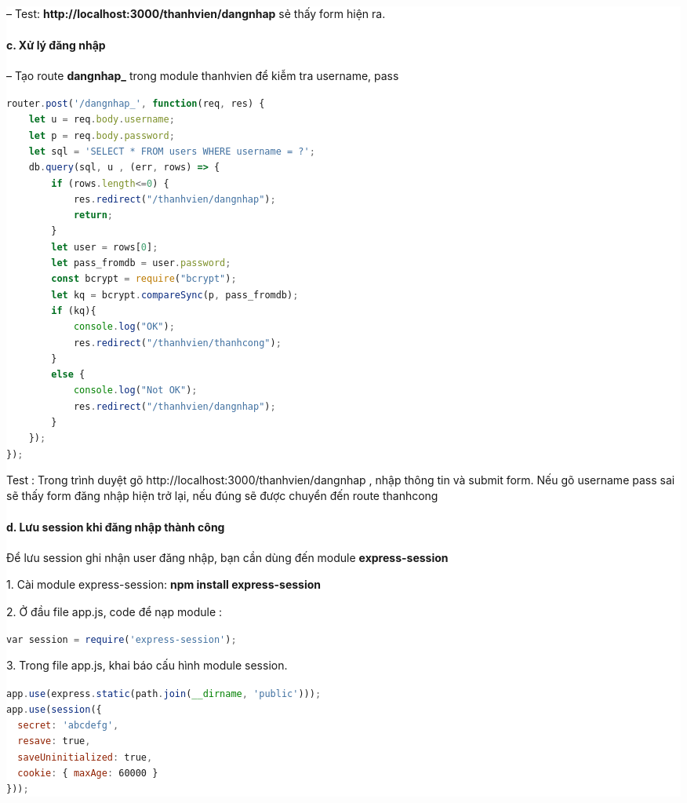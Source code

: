 
– Test: **http://localhost:3000/thanhvien/dangnhap** sẻ thấy form hiện ra.

#### c. Xử lý đăng nhập

– Tạo route **dangnhap\_** trong module thanhvien để kiễm tra username, pass

```js
router.post('/dangnhap_', function(req, res) {
    let u = req.body.username;
    let p = req.body.password;
    let sql = 'SELECT * FROM users WHERE username = ?';
    db.query(sql, u , (err, rows) => {   
        if (rows.length<=0) { 
            res.redirect("/thanhvien/dangnhap"); 
            return;
        }
        let user = rows[0];        
        let pass_fromdb = user.password;        
        const bcrypt = require("bcrypt");        
        let kq = bcrypt.compareSync(p, pass_fromdb);
        if (kq){ 
            console.log("OK");                    
            res.redirect("/thanhvien/thanhcong");
        }   
        else {
            console.log("Not OK");
            res.redirect("/thanhvien/dangnhap");
        }
    });   
});
```


Test : Trong trình duyệt gõ http://localhost:3000/thanhvien/dangnhap , nhập thông tin và submit form. Nếu gõ username pass sai sẽ thấy form đăng nhập hiện trở lại, nếu đúng sẽ được chuyển đến route thanhcong

#### d. Lưu session khi đăng nhập thành công

Để lưu session ghi nhận user đăng nhập, bạn cần dùng đến module **express-session**

1\. Cài module express-session: **npm install express-session**

2\. Ở đầu file app.js, code để nạp module :

```js
var session = require('express-session');
```


3\. Trong file app.js, khai báo cấu hình module session.

```js
app.use(express.static(path.join(__dirname, 'public')));
app.use(session({
  secret: 'abcdefg',
  resave: true,
  saveUninitialized: true,
  cookie: { maxAge: 60000 }
}));
```
